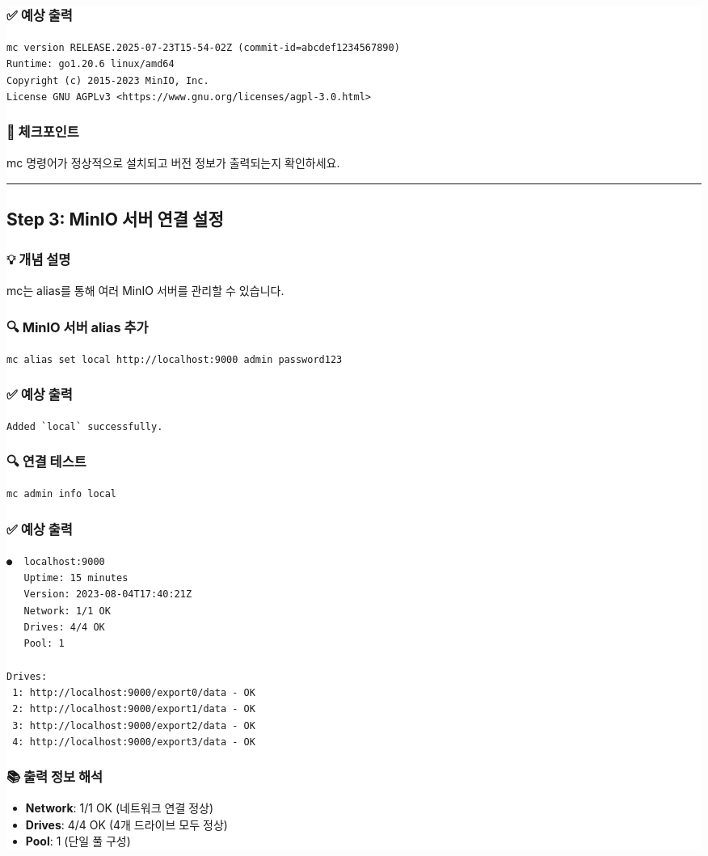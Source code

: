 ### ✅ 예상 출력
```
mc version RELEASE.2025-07-23T15-54-02Z (commit-id=abcdef1234567890)
Runtime: go1.20.6 linux/amd64
Copyright (c) 2015-2023 MinIO, Inc.
License GNU AGPLv3 <https://www.gnu.org/licenses/agpl-3.0.html>
```

### 🛑 체크포인트
mc 명령어가 정상적으로 설치되고 버전 정보가 출력되는지 확인하세요.

---

## Step 3: MinIO 서버 연결 설정

### 💡 개념 설명
mc는 alias를 통해 여러 MinIO 서버를 관리할 수 있습니다.

### 🔍 MinIO 서버 alias 추가
```bash
mc alias set local http://localhost:9000 admin password123
```

### ✅ 예상 출력
```
Added `local` successfully.
```

### 🔍 연결 테스트
```bash
mc admin info local
```

### ✅ 예상 출력
```
●  localhost:9000
   Uptime: 15 minutes 
   Version: 2023-08-04T17:40:21Z
   Network: 1/1 OK 
   Drives: 4/4 OK 
   Pool: 1

Drives:
 1: http://localhost:9000/export0/data - OK 
 2: http://localhost:9000/export1/data - OK 
 3: http://localhost:9000/export2/data - OK 
 4: http://localhost:9000/export3/data - OK 
```

### 📚 출력 정보 해석
- **Network**: 1/1 OK (네트워크 연결 정상)
- **Drives**: 4/4 OK (4개 드라이브 모두 정상)
- **Pool**: 1 (단일 풀 구성)
